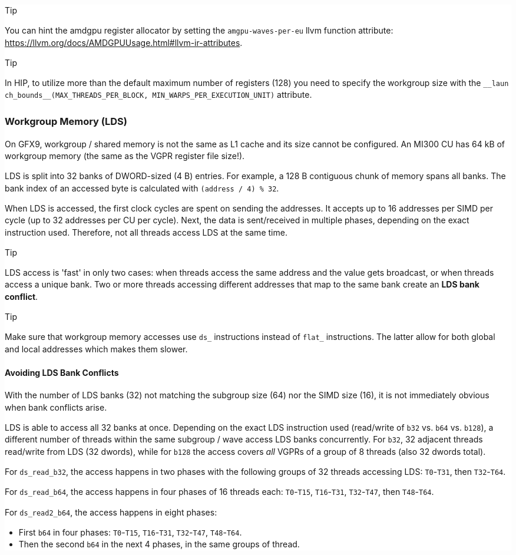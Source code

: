 > [!TIP]
> You can hint the amdgpu register allocator by setting the
> `amgpu-waves-per-eu` llvm function attribute:
> https://llvm.org/docs/AMDGPUUsage.html#llvm-ir-attributes.

> [!TIP]
> In HIP, to utilize more than the default maximum number of registers (128)
> you need to specify the workgroup size with the
> `__launch_bounds__(MAX_THREADS_PER_BLOCK, MIN_WARPS_PER_EXECUTION_UNIT)`
> attribute.

### Workgroup Memory (LDS)

On GFX9, workgroup / shared memory is not the same as L1 cache and its size
cannot be configured. An MI300 CU has 64 kB of workgroup memory (the same as the
VGPR register file size!).

LDS is split into 32 banks of DWORD-sized (4 B) entries. For example, a 128 B
contiguous chunk of memory spans all banks. The bank index of an accessed byte
is calculated with `(address / 4) % 32`.

When LDS is accessed, the first clock cycles are spent on sending the addresses.
It accepts up to 16 addresses per SIMD per cycle (up to 32 addresses per CU per
cycle). Next, the data is sent/received in multiple phases, depending on the
exact instruction used. Therefore, not all threads access LDS at the same time.

> [!TIP]
> LDS access is 'fast' in only two cases: when threads access the same
> address and the value gets broadcast, or when threads access a unique bank.
> Two or more threads accessing different addresses that map to the same bank
> create an **LDS bank conflict**.

> [!TIP]
> Make sure that workgroup memory accesses use `ds_` instructions instead
> of `flat_` instructions. The latter allow for both global and local addresses
> which makes them slower.

#### Avoiding LDS Bank Conflicts

With the number of LDS banks (32) not matching the subgroup size (64) nor the
SIMD size (16), it is not immediately obvious when bank conflicts arise.

LDS is able to access all 32 banks at once. Depending on the exact LDS
instruction used (read/write of `b32` vs. `b64` vs. `b128`), a different number
of threads within the same subgroup / wave access LDS banks concurrently. For
`b32`, 32 adjacent threads read/write from LDS (32 dwords), while for `b128` the
access covers *all* VGPRs of a group of 8 threads (also 32 dwords total).

For `ds_read_b32`, the access happens in two phases with the following groups
of 32 threads accessing LDS: `T0`-`T31`, then `T32`-`T64`.

For `ds_read_b64`, the access happens in four phases of 16 threads each:
`T0`-`T15`, `T16`-`T31`, `T32`-`T47`, then `T48`-`T64`.

For `ds_read2_b64`, the access happens in eight phases:
  * First `b64` in four phases: `T0`-`T15`, `T16`-`T31`, `T32`-`T47`,
    `T48`-`T64`.
  * Then the second `b64` in the next 4 phases, in the same groups of thread.
